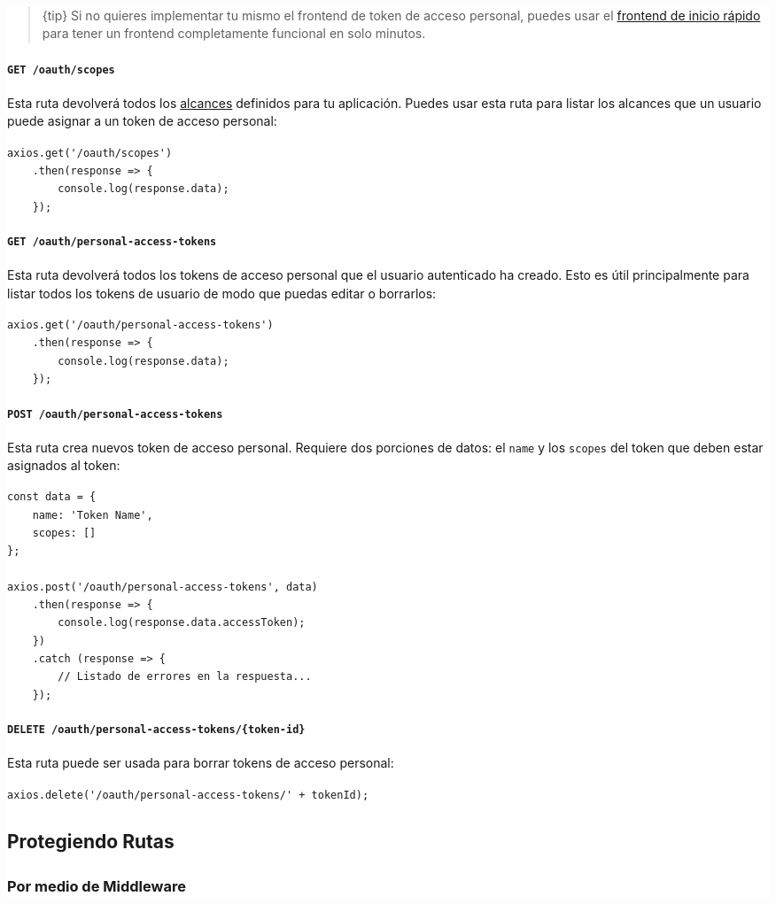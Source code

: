 > {tip} Si no quieres implementar tu mismo el frontend de token de acceso personal, puedes usar el [frontend de inicio rápido](#frontend-quickstart) para tener un frontend completamente funcional en solo minutos.

#### `GET /oauth/scopes`

Esta ruta devolverá todos los [alcances](#token-scopes) definidos para tu aplicación. Puedes usar esta ruta para listar los alcances que un usuario puede asignar a un token de acceso personal:

    axios.get('/oauth/scopes')
        .then(response => {
            console.log(response.data);
        });

#### `GET /oauth/personal-access-tokens`

Esta ruta devolverá todos los tokens de acceso personal que el usuario autenticado ha creado. Esto es útil principalmente para listar todos los tokens de usuario de modo que puedas editar o borrarlos:

    axios.get('/oauth/personal-access-tokens')
        .then(response => {
            console.log(response.data);
        });

#### `POST /oauth/personal-access-tokens`

Esta ruta crea nuevos token de acceso personal. Requiere dos porciones de datos: el `name` y los `scopes` del token que deben estar asignados al token:

    const data = {
        name: 'Token Name',
        scopes: []
    };

    axios.post('/oauth/personal-access-tokens', data)
        .then(response => {
            console.log(response.data.accessToken);
        })
        .catch (response => {
            // Listado de errores en la respuesta...
        });

#### `DELETE /oauth/personal-access-tokens/{token-id}`

Esta ruta puede ser usada para borrar tokens de acceso personal:

    axios.delete('/oauth/personal-access-tokens/' + tokenId);

<a name="protecting-routes"></a>
## Protegiendo Rutas

<a name="via-middleware"></a>
### Por medio de Middleware
